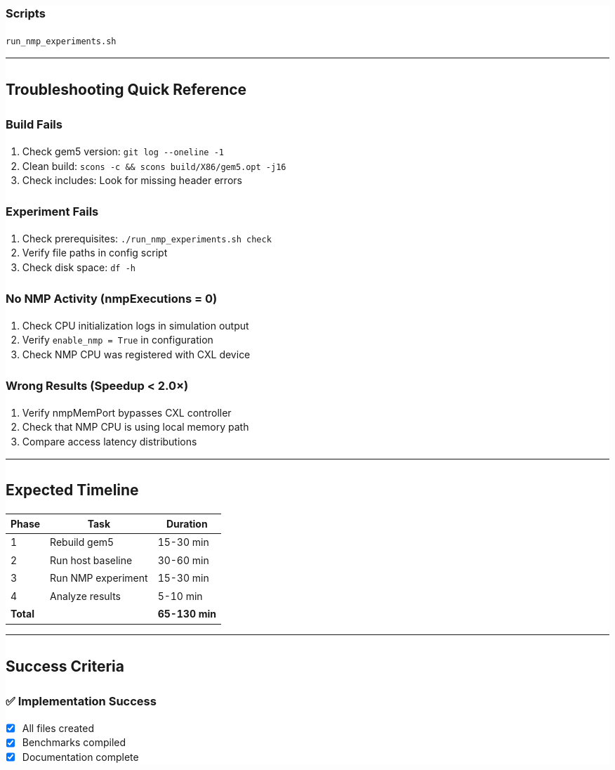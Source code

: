 ### Scripts
```
run_nmp_experiments.sh
```

---

## Troubleshooting Quick Reference

### Build Fails
1. Check gem5 version: `git log --oneline -1`
2. Clean build: `scons -c && scons build/X86/gem5.opt -j16`
3. Check includes: Look for missing header errors

### Experiment Fails
1. Check prerequisites: `./run_nmp_experiments.sh check`
2. Verify file paths in config script
3. Check disk space: `df -h`

### No NMP Activity (nmpExecutions = 0)
1. Check CPU initialization logs in simulation output
2. Verify `enable_nmp = True` in configuration
3. Check NMP CPU was registered with CXL device

### Wrong Results (Speedup < 2.0×)
1. Verify nmpMemPort bypasses CXL controller
2. Check that NMP CPU is using local memory path
3. Compare access latency distributions

---

## Expected Timeline

| Phase | Task | Duration |
|-------|------|----------|
| 1 | Rebuild gem5 | 15-30 min |
| 2 | Run host baseline | 30-60 min |
| 3 | Run NMP experiment | 15-30 min |
| 4 | Analyze results | 5-10 min |
| **Total** | | **65-130 min** |

---

## Success Criteria

### ✅ Implementation Success
- [x] All files created
- [x] Benchmarks compiled
- [x] Documentation complete
